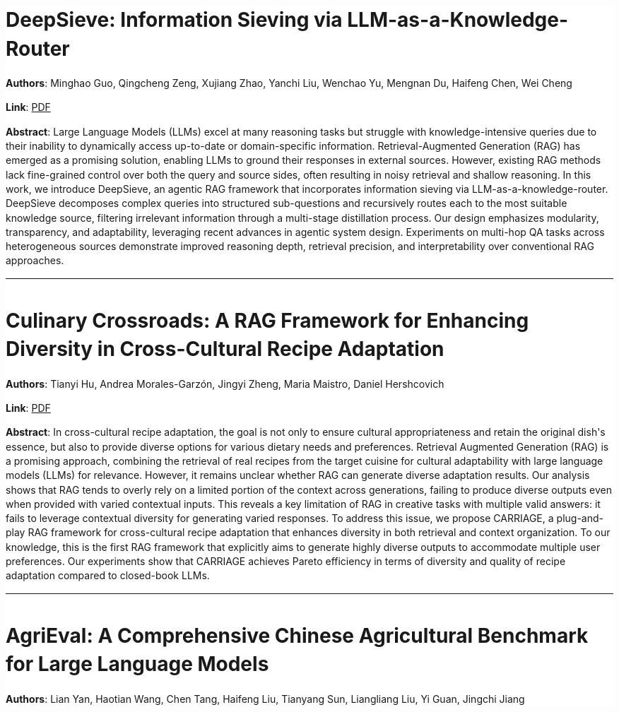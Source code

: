# DeepSieve: Information Sieving via LLM-as-a-Knowledge-Router 

**Authors**: Minghao Guo, Qingcheng Zeng, Xujiang Zhao, Yanchi Liu, Wenchao Yu, Mengnan Du, Haifeng Chen, Wei Cheng  

**Link**: [PDF](https://arxiv.org/pdf/2507.22050)  

**Abstract**: Large Language Models (LLMs) excel at many reasoning tasks but struggle with knowledge-intensive queries due to their inability to dynamically access up-to-date or domain-specific information. Retrieval-Augmented Generation (RAG) has emerged as a promising solution, enabling LLMs to ground their responses in external sources. However, existing RAG methods lack fine-grained control over both the query and source sides, often resulting in noisy retrieval and shallow reasoning. In this work, we introduce DeepSieve, an agentic RAG framework that incorporates information sieving via LLM-as-a-knowledge-router. DeepSieve decomposes complex queries into structured sub-questions and recursively routes each to the most suitable knowledge source, filtering irrelevant information through a multi-stage distillation process. Our design emphasizes modularity, transparency, and adaptability, leveraging recent advances in agentic system design. Experiments on multi-hop QA tasks across heterogeneous sources demonstrate improved reasoning depth, retrieval precision, and interpretability over conventional RAG approaches. 

---
# Culinary Crossroads: A RAG Framework for Enhancing Diversity in Cross-Cultural Recipe Adaptation 

**Authors**: Tianyi Hu, Andrea Morales-Garzón, Jingyi Zheng, Maria Maistro, Daniel Hershcovich  

**Link**: [PDF](https://arxiv.org/pdf/2507.21934)  

**Abstract**: In cross-cultural recipe adaptation, the goal is not only to ensure cultural appropriateness and retain the original dish's essence, but also to provide diverse options for various dietary needs and preferences. Retrieval Augmented Generation (RAG) is a promising approach, combining the retrieval of real recipes from the target cuisine for cultural adaptability with large language models (LLMs) for relevance. However, it remains unclear whether RAG can generate diverse adaptation results. Our analysis shows that RAG tends to overly rely on a limited portion of the context across generations, failing to produce diverse outputs even when provided with varied contextual inputs. This reveals a key limitation of RAG in creative tasks with multiple valid answers: it fails to leverage contextual diversity for generating varied responses. To address this issue, we propose CARRIAGE, a plug-and-play RAG framework for cross-cultural recipe adaptation that enhances diversity in both retrieval and context organization. To our knowledge, this is the first RAG framework that explicitly aims to generate highly diverse outputs to accommodate multiple user preferences. Our experiments show that CARRIAGE achieves Pareto efficiency in terms of diversity and quality of recipe adaptation compared to closed-book LLMs. 

---
# AgriEval: A Comprehensive Chinese Agricultural Benchmark for Large Language Models 

**Authors**: Lian Yan, Haotian Wang, Chen Tang, Haifeng Liu, Tianyang Sun, Liangliang Liu, Yi Guan, Jingchi Jiang  
